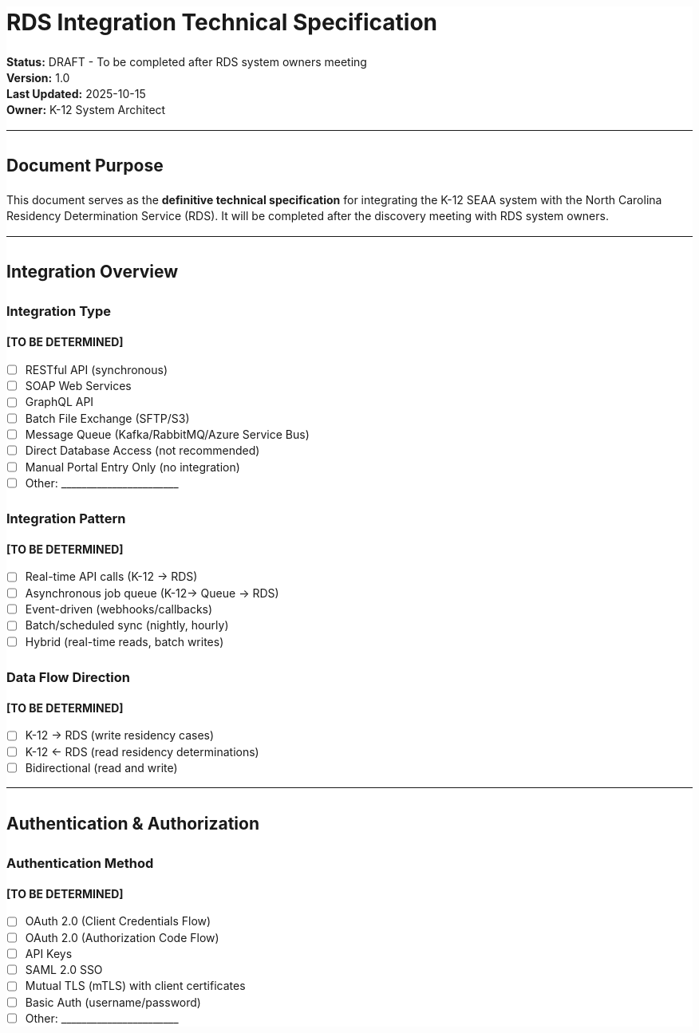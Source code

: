 # RDS Integration Technical Specification

**Status:** DRAFT - To be completed after RDS system owners meeting  
**Version:** 1.0  
**Last Updated:** 2025-10-15  
**Owner:** K-12 System Architect

---

## Document Purpose

This document serves as the **definitive technical specification** for integrating the K-12 SEAA system with the North Carolina Residency Determination Service (RDS). It will be completed after the discovery meeting with RDS system owners.

---

## Integration Overview

### Integration Type
**[TO BE DETERMINED]**
- [ ] RESTful API (synchronous)
- [ ] SOAP Web Services
- [ ] GraphQL API
- [ ] Batch File Exchange (SFTP/S3)
- [ ] Message Queue (Kafka/RabbitMQ/Azure Service Bus)
- [ ] Direct Database Access (not recommended)
- [ ] Manual Portal Entry Only (no integration)
- [ ] Other: _______________________

### Integration Pattern
**[TO BE DETERMINED]**
- [ ] Real-time API calls (K-12 → RDS)
- [ ] Asynchronous job queue (K-12→ Queue → RDS)
- [ ] Event-driven (webhooks/callbacks)
- [ ] Batch/scheduled sync (nightly, hourly)
- [ ] Hybrid (real-time reads, batch writes)

### Data Flow Direction
**[TO BE DETERMINED]**
- [ ] K-12 → RDS (write residency cases)
- [ ] K-12 ← RDS (read residency determinations)
- [ ] Bidirectional (read and write)

---

## Authentication & Authorization

### Authentication Method
**[TO BE DETERMINED]**
- [ ] OAuth 2.0 (Client Credentials Flow)
- [ ] OAuth 2.0 (Authorization Code Flow)
- [ ] API Keys
- [ ] SAML 2.0 SSO
- [ ] Mutual TLS (mTLS) with client certificates
- [ ] Basic Auth (username/password)
- [ ] Other: _______________________
